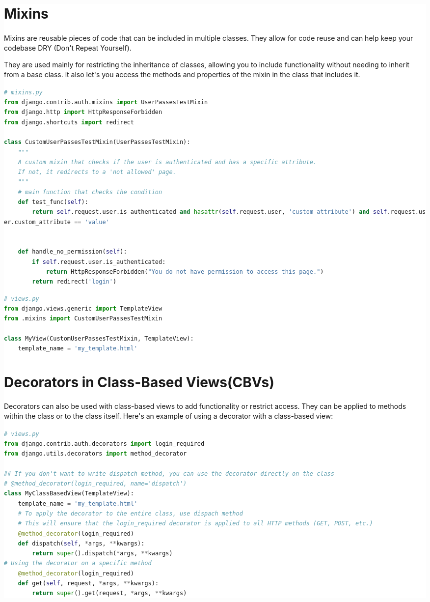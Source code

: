 # Mixins
Mixins are reusable pieces of code that can be included in multiple classes. They allow for code reuse and can help keep your codebase DRY (Don't Repeat Yourself).

They are used mainly for restricting the inheritance of classes, allowing you to include functionality without needing to inherit from a base class.
it also let's you access the methods and properties of the mixin in the class that includes it.

```python
# mixins.py
from django.contrib.auth.mixins import UserPassesTestMixin
from django.http import HttpResponseForbidden
from django.shortcuts import redirect

class CustomUserPassesTestMixin(UserPassesTestMixin):
    """
    A custom mixin that checks if the user is authenticated and has a specific attribute.
    If not, it redirects to a 'not allowed' page.
    """
    # main function that checks the condition
    def test_func(self):
        return self.request.user.is_authenticated and hasattr(self.request.user, 'custom_attribute') and self.request.user.custom_attribute == 'value'
    

    def handle_no_permission(self):
        if self.request.user.is_authenticated:
            return HttpResponseForbidden("You do not have permission to access this page.")
        return redirect('login')
```
```python
# views.py
from django.views.generic import TemplateView
from .mixins import CustomUserPassesTestMixin

class MyView(CustomUserPassesTestMixin, TemplateView):
    template_name = 'my_template.html'
```

# Decorators in Class-Based Views(CBVs)
Decorators can also be used with class-based views to add functionality or restrict access. They can be applied to methods within the class or to the class itself.
Here's an example of using a decorator with a class-based view:
```python
# views.py
from django.contrib.auth.decorators import login_required
from django.utils.decorators import method_decorator

## If you don't want to write dispatch method, you can use the decorator directly on the class
# @method_decorator(login_required, name='dispatch')
class MyClassBasedView(TemplateView):
    template_name = 'my_template.html'
    # To apply the decorator to the entire class, use dispach method
    # This will ensure that the login_required decorator is applied to all HTTP methods (GET, POST, etc.)
    @method_decorator(login_required)
    def dispatch(self, *args, **kwargs):
        return super().dispatch(*args, **kwargs)
# Using the decorator on a specific method
    @method_decorator(login_required)
    def get(self, request, *args, **kwargs):
        return super().get(request, *args, **kwargs)
```